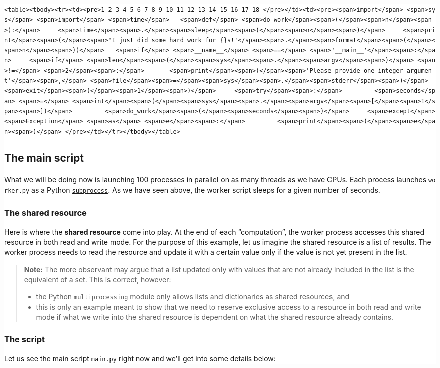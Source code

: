 `<table><tbody><tr><td><pre>1 2 3 4 5 6 7 8 9 10 11 12 13 14 15 16 17 18 </pre></td><td><pre><span>import</span> <span>sys</span> <span>import</span> <span>time</span>   <span>def</span> <span>do_work</span><span>(</span><span>n</span><span>):</span>     <span>time</span><span>.</span><span>sleep</span><span>(</span><span>n</span><span>)</span>     <span>print</span><span>(</span><span>'I just did some hard work for {}s!'</span><span>.</span><span>format</span><span>(</span><span>n</span><span>))</span>   <span>if</span> <span>__name__</span> <span>==</span> <span>'__main__'</span><span>:</span>     <span>if</span> <span>len</span><span>(</span><span>sys</span><span>.</span><span>argv</span><span>)</span> <span>!=</span> <span>2</span><span>:</span>       <span>print</span><span>(</span><span>'Please provide one integer argument'</span><span>,</span> <span>file</span><span>=</span><span>sys</span><span>.</span><span>stderr</span><span>)</span>       <span>exit</span><span>(</span><span>1</span><span>)</span>     <span>try</span><span>:</span>         <span>seconds</span> <span>=</span> <span>int</span><span>(</span><span>sys</span><span>.</span><span>argv</span><span>[</span><span>1</span><span>])</span>         <span>do_work</span><span>(</span><span>seconds</span><span>)</span>     <span>except</span> <span>Exception</span> <span>as</span> <span>e</span><span>:</span>         <span>print</span><span>(</span><span>e</span><span>)</span> </pre></td></tr></tbody></table>`

## The main script

What we will be doing now is launching 100 processes in parallel on as many threads as we have CPUs. Each process
launches `worker.py` as a Python [`subprocess`](https://docs.python.org/3/library/subprocess.html). As we have seen
above, the worker script sleeps for a given number of seconds.

### The shared resource

Here is where the **shared resource** come into play. At the end of each “computation”, the worker process accesses this
shared resource in both read and write mode. For the purpose of this example, let us imagine the shared resource is a
list of results. The worker process needs to read the resource and update it with a certain value only if the value is
not yet present in the list.

> **Note:** The more observant may argue that a list updated only with values that are not already included in the list
> is the equivalent of a set. This is correct, however:
>
> - the Python `multiprocessing` module only allows lists and dictionaries as shared resources, and
> - this is only an example meant to show that we need to reserve exclusive access to a resource in both read and write
    mode if what we write into the shared resource is dependent on what the shared resource already contains.

### The script

Let us see the main script `main.py` right now and we’ll get into some details below:
